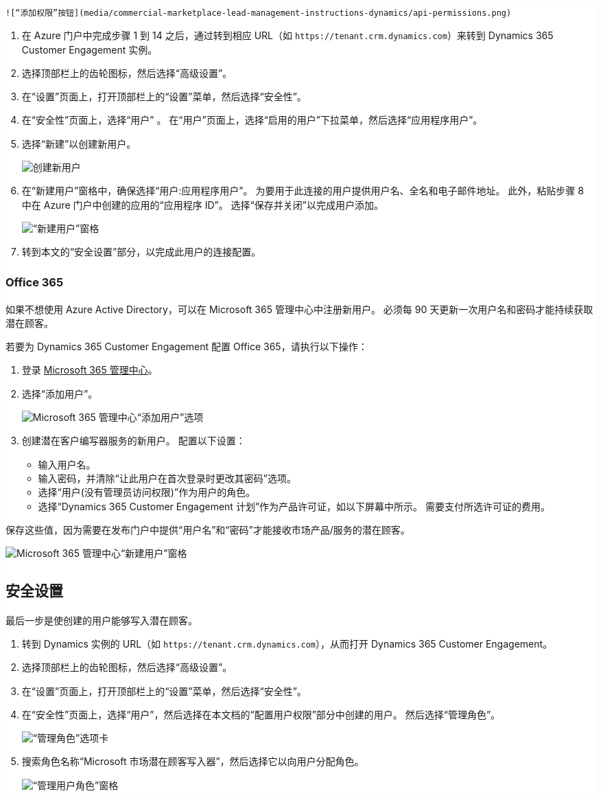     ![“添加权限”按钮](media/commercial-marketplace-lead-management-instructions-dynamics/api-permissions.png)

1. 在 Azure 门户中完成步骤 1 到 14 之后，通过转到相应 URL（如 `https://tenant.crm.dynamics.com`）来转到 Dynamics 365 Customer Engagement 实例。
1. 选择顶部栏上的齿轮图标，然后选择“高级设置”。
1. 在“设置”页面上，打开顶部栏上的“设置”菜单，然后选择“安全性”。
1. 在“安全性”页面上，选择“用户” 。 在“用户”页面上，选择“启用的用户”下拉菜单，然后选择“应用程序用户”。
1. 选择“新建”以创建新用户。

    ![创建新用户](media/commercial-marketplace-lead-management-instructions-dynamics/application-users.png)

1. 在“新建用户”窗格中，确保选择“用户:应用程序用户”。 为要用于此连接的用户提供用户名、全名和电子邮件地址。 此外，粘贴步骤 8 中在 Azure 门户中创建的应用的“应用程序 ID”。 选择“保存并关闭”以完成用户添加。

    ![“新建用户”窗格](media/commercial-marketplace-lead-management-instructions-dynamics/new-user-info.png)

1. 转到本文的“安全设置”部分，以完成此用户的连接配置。

### <a name="office-365"></a>Office 365

如果不想使用 Azure Active Directory，可以在 Microsoft 365 管理中心中注册新用户。 必须每 90 天更新一次用户名和密码才能持续获取潜在顾客。

若要为 Dynamics 365 Customer Engagement 配置 Office 365，请执行以下操作：

1. 登录 [Microsoft 365 管理中心](https://admin.microsoft.com)。

1. 选择“添加用户”。

    ![Microsoft 365 管理中心“添加用户”选项](media/commercial-marketplace-lead-management-instructions-dynamics/ms-365-add-user.png)

1. 创建潜在客户编写器服务的新用户。 配置以下设置：

    * 输入用户名。
    * 输入密码，并清除“让此用户在首次登录时更改其密码”选项。
    * 选择“用户(没有管理员访问权限)”作为用户的角色。
    * 选择“Dynamics 365 Customer Engagement 计划”作为产品许可证，如以下屏幕中所示。 需要支付所选许可证的费用。 

保存这些值，因为需要在发布门户中提供“用户名”和“密码”才能接收市场产品/服务的潜在顾客。

![Microsoft 365 管理中心“新建用户”窗格](media/commercial-marketplace-lead-management-instructions-dynamics/ms-365-new-user.png)

## <a name="security-settings"></a>安全设置

最后一步是使创建的用户能够写入潜在顾客。

1. 转到 Dynamics 实例的 URL（如 `https://tenant.crm.dynamics.com`），从而打开 Dynamics 365 Customer Engagement。
1. 选择顶部栏上的齿轮图标，然后选择“高级设置”。
1. 在“设置”页面上，打开顶部栏上的“设置”菜单，然后选择“安全性”。
1. 在“安全性”页面上，选择“用户”，然后选择在本文档的“配置用户权限”部分中创建的用户。 然后选择“管理角色”。

    ![“管理角色”选项卡](media/commercial-marketplace-lead-management-instructions-dynamics/security-manage-roles.png)

1. 搜索角色名称“Microsoft 市场潜在顾客写入器”，然后选择它以向用户分配角色。

    ![“管理用户角色”窗格](media/commercial-marketplace-lead-management-instructions-dynamics/security-manage-user-roles.png)
